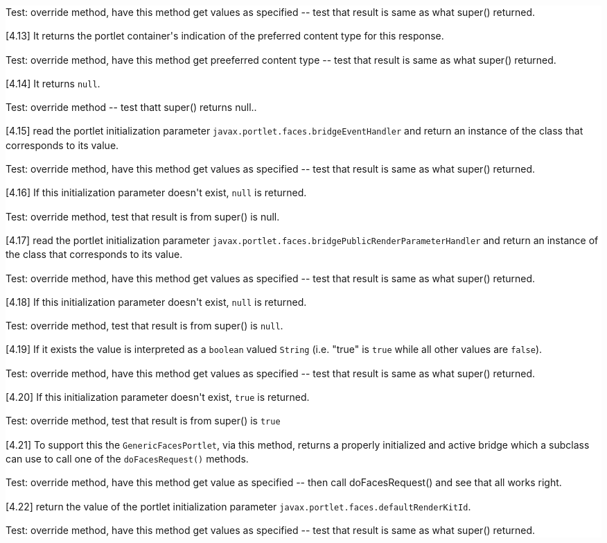 Test: override method, have this method get values as specified -- test that
result is same as what super() returned.

[<a name="4.13"></a>4.13] It returns the portlet container's indication of the
preferred content type for this response.

Test: override method, have this method get preeferred content type -- test that
result is same as what super() returned.

[<a name="4.14"></a>4.14] It returns `null`.

Test:  override method -- test thatt super() returns null..

[<a name="4.15"></a>4.15] read the portlet initialization parameter
`javax.portlet.faces.bridgeEventHandler` and return an instance of the class
that corresponds to its value.

Test:  override method, have this method get values as specified -- test that result is same as what super() returned.

[<a name="4.16"></a>4.16] If this initialization parameter doesn't exist, `null`
is returned.

Test:  override method,  test that result is from super() is null.

[<a name="4.17"></a>4.17] read the portlet initialization parameter
`javax.portlet.faces.bridgePublicRenderParameterHandler` and return an instance
of the class that corresponds to its value.

Test: override method, have this method get values as specified -- test that
result is same as what super() returned.

[<a name="4.18"></a>4.18] If this initialization parameter doesn't exist, `null`
is returned.

Test:  override method,  test that result is from super() is `null`.

[<a name="4.19"></a>4.19] If it exists the value is interpreted as a `boolean`
valued `String` (i.e. "true" is `true` while all other values are `false`).

Test: override method, have this method get values as specified -- test that
result is same as what super() returned.

[<a name="4.20"></a>4.20] If this initialization parameter doesn't exist, `true`
is returned.

Test:  override method,  test that result is from super() is `true`

[<a name="4.21"></a>4.21] To support this the `GenericFacesPortlet`, via this
method, returns a properly initialized and active bridge which a subclass can
use to call one of the `doFacesRequest()` methods.

Test: override method, have this method get value as specified -- then call
doFacesRequest() and see that all works right.

[<a name="4.22"></a>4.22] return the value of the portlet initialization
parameter `javax.portlet.faces.defaultRenderKitId`.

Test: override method, have this method get values as specified -- test that
result is same as what super() returned.
